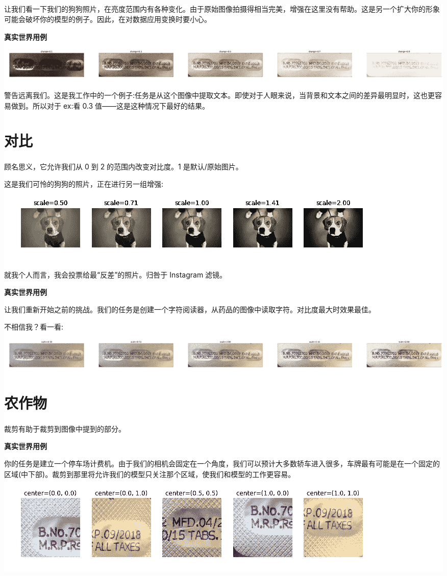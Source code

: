 让我们看一下我们的狗狗照片，在亮度范围内有各种变化。由于原始图像拍摄得相当完美，增强在这里没有帮助。这是另一个扩大你的形象可能会破坏你的模型的例子。因此，在对数据应用变换时要小心。

**真实世界用例**

![](img/8b6e6fa2d0590bd8323a2417890101b7.png)

警告远离我们。这是我工作中的一个例子:任务是从这个图像中提取文本。即使对于人眼来说，当背景和文本之间的差异最明显时，这也更容易做到。所以对于 ex:看 0.3 值——这是这种情况下最好的结果。

# **对比**

顾名思义，它允许我们从 0 到 2 的范围内改变对比度。1 是默认/原始图片。

这是我们可怜的狗狗的照片，正在进行另一组增强:

![](img/bee24f210bafa3176e264aba41ad1d15.png)

就我个人而言，我会投票给最“反差”的照片。归咎于 Instagram 滤镜。

**真实世界用例**

让我们重新开始之前的挑战。我们的任务是创建一个字符阅读器，从药品的图像中读取字符。对比度最大时效果最佳。

不相信我？看一看:

![](img/68f67ecc936866bf31fa4ba221c8e0f1.png)

# 农作物

裁剪有助于裁剪到图像中提到的部分。

**真实世界用例**

你的任务是建立一个停车场计费机。由于我们的相机会固定在一个角度，我们可以预计大多数轿车进入很多，车牌最有可能是在一个固定的区域(中下部)。裁剪到那里将允许我们的模型只关注那个区域，使我们和模型的工作更容易。

![](img/157f3c9a86bec31b22b5f28d05358d10.png)
